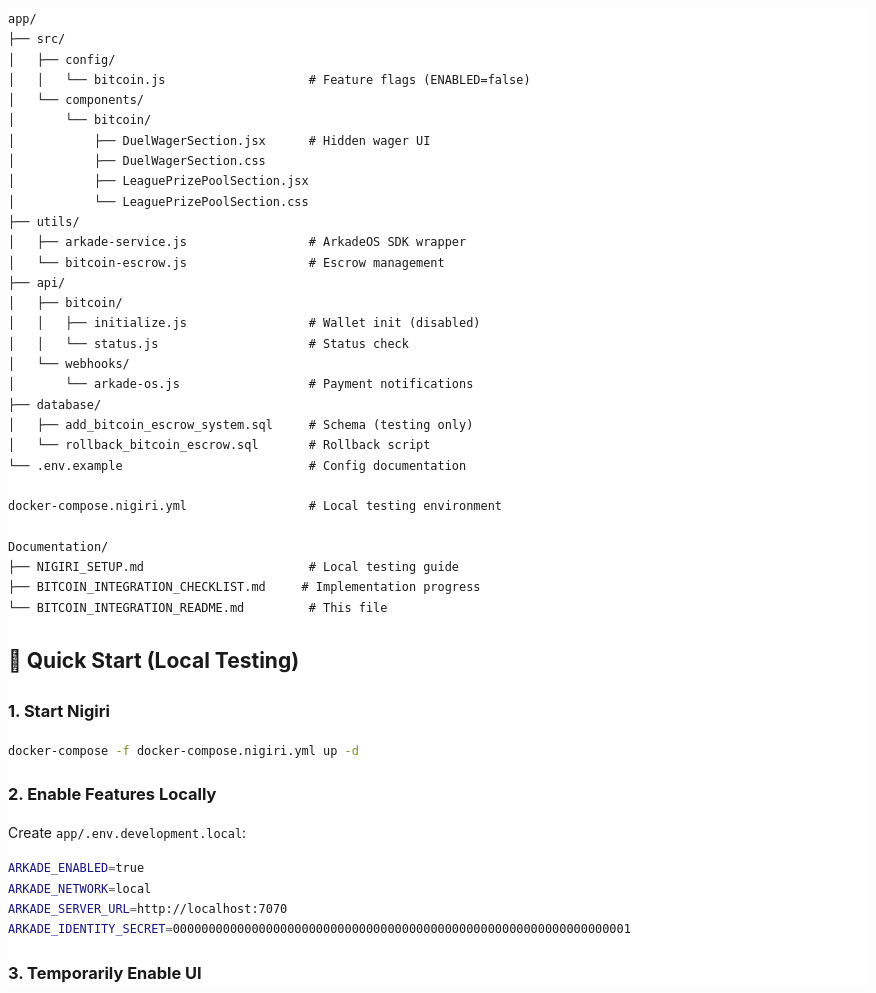 ```
app/
├── src/
│   ├── config/
│   │   └── bitcoin.js                    # Feature flags (ENABLED=false)
│   └── components/
│       └── bitcoin/
│           ├── DuelWagerSection.jsx      # Hidden wager UI
│           ├── DuelWagerSection.css
│           ├── LeaguePrizePoolSection.jsx
│           └── LeaguePrizePoolSection.css
├── utils/
│   ├── arkade-service.js                 # ArkadeOS SDK wrapper
│   └── bitcoin-escrow.js                 # Escrow management
├── api/
│   ├── bitcoin/
│   │   ├── initialize.js                 # Wallet init (disabled)
│   │   └── status.js                     # Status check
│   └── webhooks/
│       └── arkade-os.js                  # Payment notifications
├── database/
│   ├── add_bitcoin_escrow_system.sql     # Schema (testing only)
│   └── rollback_bitcoin_escrow.sql       # Rollback script
└── .env.example                          # Config documentation

docker-compose.nigiri.yml                 # Local testing environment

Documentation/
├── NIGIRI_SETUP.md                       # Local testing guide
├── BITCOIN_INTEGRATION_CHECKLIST.md     # Implementation progress
└── BITCOIN_INTEGRATION_README.md         # This file
```

## 🚀 Quick Start (Local Testing)

### 1. Start Nigiri

```bash
docker-compose -f docker-compose.nigiri.yml up -d
```

### 2. Enable Features Locally

Create `app/.env.development.local`:

```bash
ARKADE_ENABLED=true
ARKADE_NETWORK=local
ARKADE_SERVER_URL=http://localhost:7070
ARKADE_IDENTITY_SECRET=0000000000000000000000000000000000000000000000000000000000000001
```

### 3. Temporarily Enable UI
